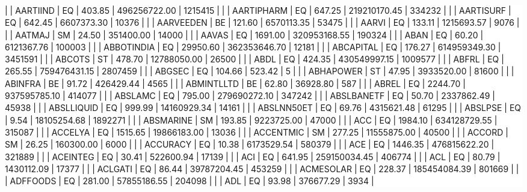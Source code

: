 |  | AARTIIND | EQ | 403.85 | 496256722.00 | 1215415 |
|  | AARTIPHARM | EQ | 647.25 | 219210170.45 | 334232 |
|  | AARTISURF | EQ | 642.45 | 6607373.30 | 10376 |
|  | AARVEEDEN | BE | 121.60 | 6570113.35 | 53475 |
|  | AARVI | EQ | 133.11 | 1215693.57 | 9076 |
|  | AATMAJ | SM | 24.50 | 351400.00 | 14000 |
|  | AAVAS | EQ | 1691.00 | 320953168.55 | 190324 |
|  | ABAN | EQ | 60.20 | 6121367.76 | 100003 |
|  | ABBOTINDIA | EQ | 29950.60 | 362353646.70 | 12181 |
|  | ABCAPITAL | EQ | 176.27 | 614959349.30 | 3451591 |
|  | ABCOTS | ST | 478.70 | 12788050.00 | 26500 |
|  | ABDL | EQ | 424.35 | 430549997.15 | 1009577 |
|  | ABFRL | EQ | 265.55 | 759476431.15 | 2807459 |
|  | ABGSEC | EQ | 104.66 | 523.42 | 5 |
|  | ABHAPOWER | ST | 47.95 | 3933520.00 | 81600 |
|  | ABINFRA | BE | 91.72 | 426429.44 | 4565 |
|  | ABMINTLLTD | BE | 62.80 | 36928.80 | 587 |
|  | ABREL | EQ | 2244.70 | 937595785.10 | 414077 |
|  | ABSLAMC | EQ | 795.00 | 279690272.10 | 347242 |
|  | ABSLBANETF | EQ | 50.70 | 2337862.49 | 45938 |
|  | ABSLLIQUID | EQ | 999.99 | 14160929.34 | 14161 |
|  | ABSLNN50ET | EQ | 69.76 | 4315621.48 | 61295 |
|  | ABSLPSE | EQ | 9.54 | 18105254.68 | 1892271 |
|  | ABSMARINE | SM | 193.85 | 9223725.00 | 47000 |
|  | ACC | EQ | 1984.10 | 634128729.55 | 315087 |
|  | ACCELYA | EQ | 1515.65 | 19866183.00 | 13036 |
|  | ACCENTMIC | SM | 277.25 | 11555875.00 | 40500 |
|  | ACCORD | SM | 26.25 | 160300.00 | 6000 |
|  | ACCURACY | EQ | 10.38 | 6173529.54 | 580379 |
|  | ACE | EQ | 1446.35 | 476815622.20 | 321889 |
|  | ACEINTEG | EQ | 30.41 | 522600.94 | 17139 |
|  | ACI | EQ | 641.95 | 259150034.45 | 406774 |
|  | ACL | EQ | 80.79 | 1430112.09 | 17377 |
|  | ACLGATI | EQ | 86.44 | 39787204.45 | 453259 |
|  | ACMESOLAR | EQ | 228.37 | 185454084.39 | 801669 |
|  | ADFFOODS | EQ | 281.00 | 57855186.55 | 204098 |
|  | ADL | EQ | 93.98 | 376677.29 | 3934 |